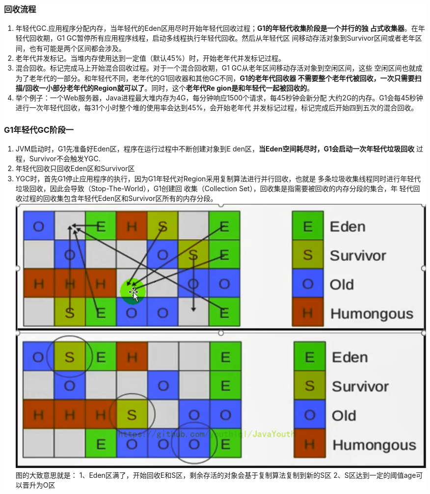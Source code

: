 ### 回收流程
1. 年轻代GC.应用程序分配内存，当年轻代的Eden区用尽时开始年轻代回收过程；**G1的年轻代收集阶段是一个并行的独
占式收集器**。在年轻代回收期，G1 GC暂停所有应用程序线程，启动多线程执行年轻代回收。然后从年轻代区
间移动存活对象到Survivor区间或者老年区间，也有可能是两个区间都会涉及。
2. 老年代并发标记。当堆内存使用达到一定值（默认45%）时，开始老年代并发标记过程。
3. 混合回收。标记完成马上开始混合回收过程。对于一个混合回收期，G1 GC从老年区间移动存活对象到空闲区间，这些
空闲区间也就成为了老年代的一部分。和年轻代不同，老年代的G1回收器和其他GC不同，**G1的老年代回收器
不需要整个老年代被回收，一次只需要扫描/回收一小部分老年代的Region就可以了**。同时，这个**老年代Re
gion是和年轻代一起被回收的**。
4. 举个例子：一个Web服务器，Java进程最大堆内存为4G，每分钟响应1500个请求，每45秒钟会新分配
大约2G的内存。G1会每45秒钟进行一次年轻代回收，每31个小时整个堆的使用率会达到45%，会开始老年代
并发标记过程，标记完成后开始四到五次的混合回收。
### G1年轻代GC阶段一
1. JVM启动时，G1先准备好Eden区，程序在运行过程中不断创建对象到E
den区，**当Eden空间耗尽时，G1会启动一次年轻代垃圾回收** 过程，Survivor不会触发YGC.
2. 年轻代回收只回收Eden区和Survivor区
3. YGC时，首先G1停止应用程序的执行，因为G1年轻代对Region采用复制算法进行并行回收，也就是
多条垃圾收集线程同时进行年轻代垃圾回收，因此会导致（Stop-The-World），G1创建回
收集（Collection Set），回收集是指需要被回收的内存分段的集合，年
轻代回收过程的回收集包含年轻代Eden区和Survivor区所有的内存分段。
   ![年轻代GC](./imgs/垃圾收集器/年轻代GC.png)
图的大致意思就是：
1、Eden区满了，开始回收E和S区，剩余存活的对象会基于复制算法复制到新的S区
2、S区达到一定的阈值age可以晋升为O区
